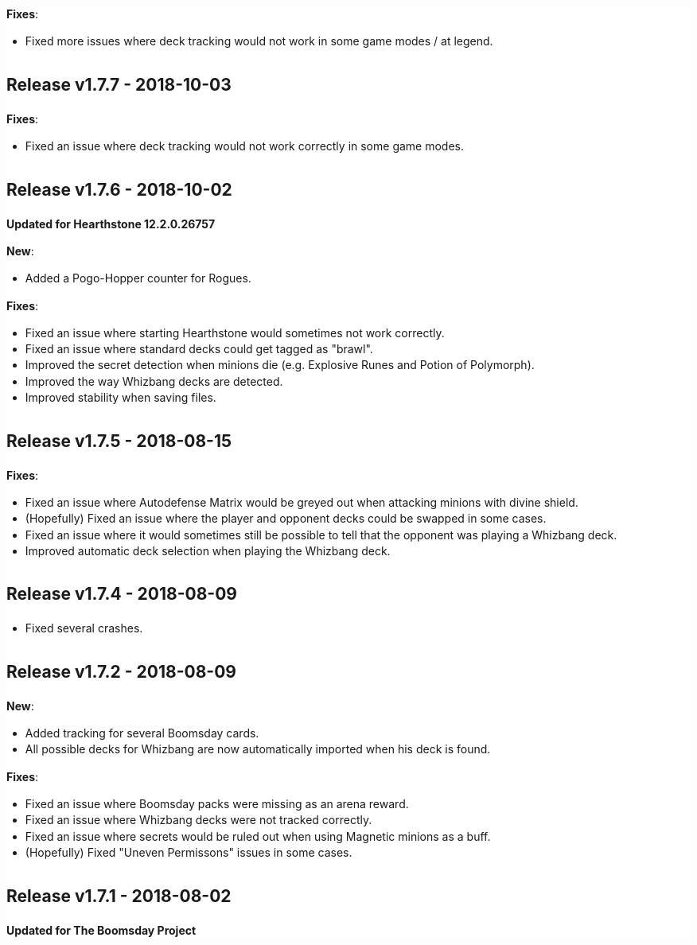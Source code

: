 __Fixes__:
- Fixed more issues where deck tracking would not work in some game modes / at legend.


## __Release v1.7.7 - 2018-10-03__

__Fixes__:
- Fixed an issue where deck tracking would not work correctly in some game modes.


## __Release v1.7.6 - 2018-10-02__
__Updated for Hearthstone 12.2.0.26757__

__New__:
- Added a Pogo-Hopper counter for Rogues.

__Fixes__:
- Fixed an issue where starting Hearthstone would sometimes not work correctly.
- Fixed an issue where standard decks could get tagged as "brawl".
- Improved the secret detection when minions die (e.g. Explosive Runes and Potion of Polymorph).
- Improved the way Whizbang decks are detected.
- Improved stability when saving files.


## __Release v1.7.5 - 2018-08-15__

__Fixes__:
- Fixed an issue where Autodefense Matrix would be greyed out when attacking minions with divine shield.
- (Hopefully) Fixed an issue where the player and opponent decks could be swapped in some cases.
- Fixed an issue where it would sometimes still be possible to tell that the opponent was playing a Whizbang deck. 
- Improved automatic deck selection when playing the Whizbang deck.


## __Release v1.7.4 - 2018-08-09__

- Fixed several crashes.


## __Release v1.7.2 - 2018-08-09__

__New__:
- Added tracking for several Boomsday cards.
- All possible decks for Whizbang are now automatically imported when his deck is found.

__Fixes__:
- Fixed an issue where Boomsday packs were missing as an arena reward.
- Fixed an issue where Whizbang decks were not tracked correctly.
- Fixed an issue where secrets would be ruled out when using Magnetic minions as a buff.
- (Hopefully) Fixed "Uneven Permissons" issues in some cases.


## __Release v1.7.1 - 2018-08-02__
__Updated for The Boomsday Project__
